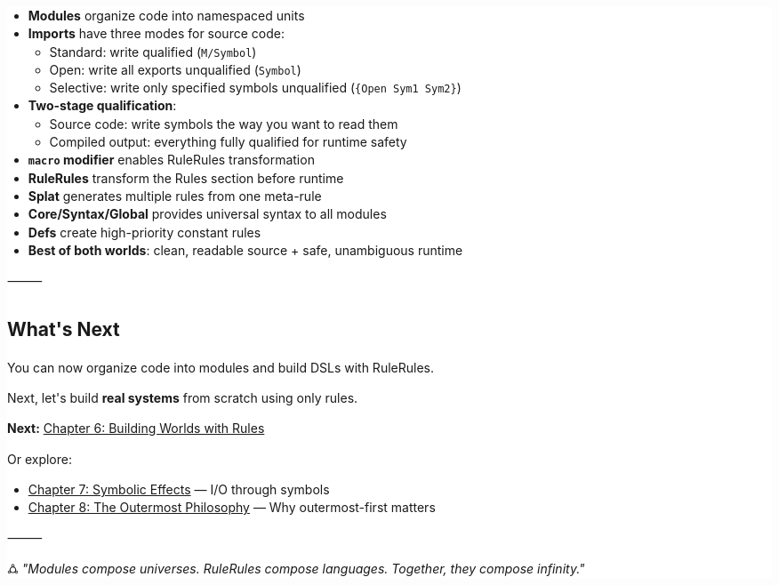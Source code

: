 - **Modules** organize code into namespaced units
- **Imports** have three modes for source code:
  - Standard: write qualified (`M/Symbol`)
  - Open: write all exports unqualified (`Symbol`)
  - Selective: write only specified symbols unqualified (`{Open Sym1 Sym2}`)
- **Two-stage qualification**:
  - Source code: write symbols the way you want to read them
  - Compiled output: everything fully qualified for runtime safety
- **`macro` modifier** enables RuleRules transformation
- **RuleRules** transform the Rules section before runtime
- **Splat** generates multiple rules from one meta-rule
- **Core/Syntax/Global** provides universal syntax to all modules
- **Defs** create high-priority constant rules
- **Best of both worlds**: clean, readable source + safe, unambiguous runtime

⸻

## What's Next

You can now organize code into modules and build DSLs with RuleRules.

Next, let's build **real systems** from scratch using only rules.

**Next:** [Chapter 6: Building Worlds with Rules](./06-building-worlds.md)

Or explore:
- [Chapter 7: Symbolic Effects](./07-symbolic-effects.md) — I/O through symbols
- [Chapter 8: The Outermost Philosophy](./08-outermost-philosophy.md) — Why outermost-first matters

⸻

🜛 *"Modules compose universes. RuleRules compose languages. Together, they compose infinity."*
